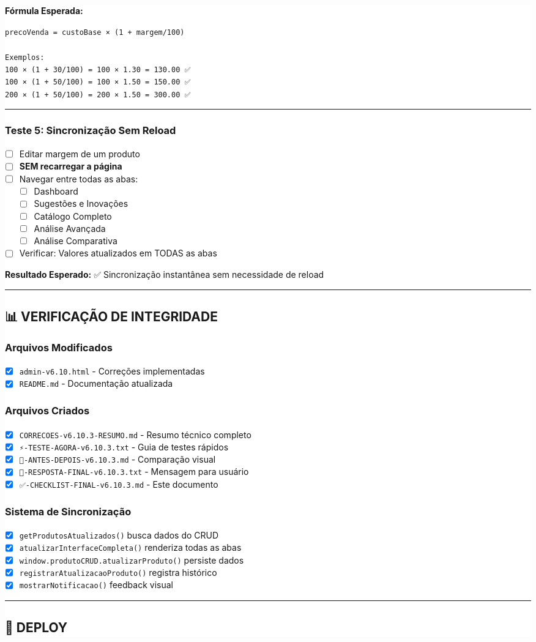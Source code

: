 **Fórmula Esperada:**
```
precoVenda = custoBase × (1 + margem/100)

Exemplos:
100 × (1 + 30/100) = 100 × 1.30 = 130.00 ✅
100 × (1 + 50/100) = 100 × 1.50 = 150.00 ✅
200 × (1 + 50/100) = 200 × 1.50 = 300.00 ✅
```

---

### Teste 5: Sincronização Sem Reload
- [ ] Editar margem de um produto
- [ ] **SEM recarregar a página**
- [ ] Navegar entre todas as abas:
  - [ ] Dashboard
  - [ ] Sugestões e Inovações
  - [ ] Catálogo Completo
  - [ ] Análise Avançada
  - [ ] Análise Comparativa
- [ ] Verificar: Valores atualizados em TODAS as abas

**Resultado Esperado:**
✅ Sincronização instantânea sem necessidade de reload

---

## 📊 VERIFICAÇÃO DE INTEGRIDADE

### Arquivos Modificados
- [x] `admin-v6.10.html` - Correções implementadas
- [x] `README.md` - Documentação atualizada

### Arquivos Criados
- [x] `CORRECOES-v6.10.3-RESUMO.md` - Resumo técnico completo
- [x] `⚡-TESTE-AGORA-v6.10.3.txt` - Guia de testes rápidos
- [x] `🎨-ANTES-DEPOIS-v6.10.3.md` - Comparação visual
- [x] `💬-RESPOSTA-FINAL-v6.10.3.txt` - Mensagem para usuário
- [x] `✅-CHECKLIST-FINAL-v6.10.3.md` - Este documento

### Sistema de Sincronização
- [x] `getProdutosAtualizados()` busca dados do CRUD
- [x] `atualizarInterfaceCompleta()` renderiza todas as abas
- [x] `window.produtoCRUD.atualizarProduto()` persiste dados
- [x] `registrarAtualizacaoProduto()` registra histórico
- [x] `mostrarNotificacao()` feedback visual

---

## 🚀 DEPLOY
